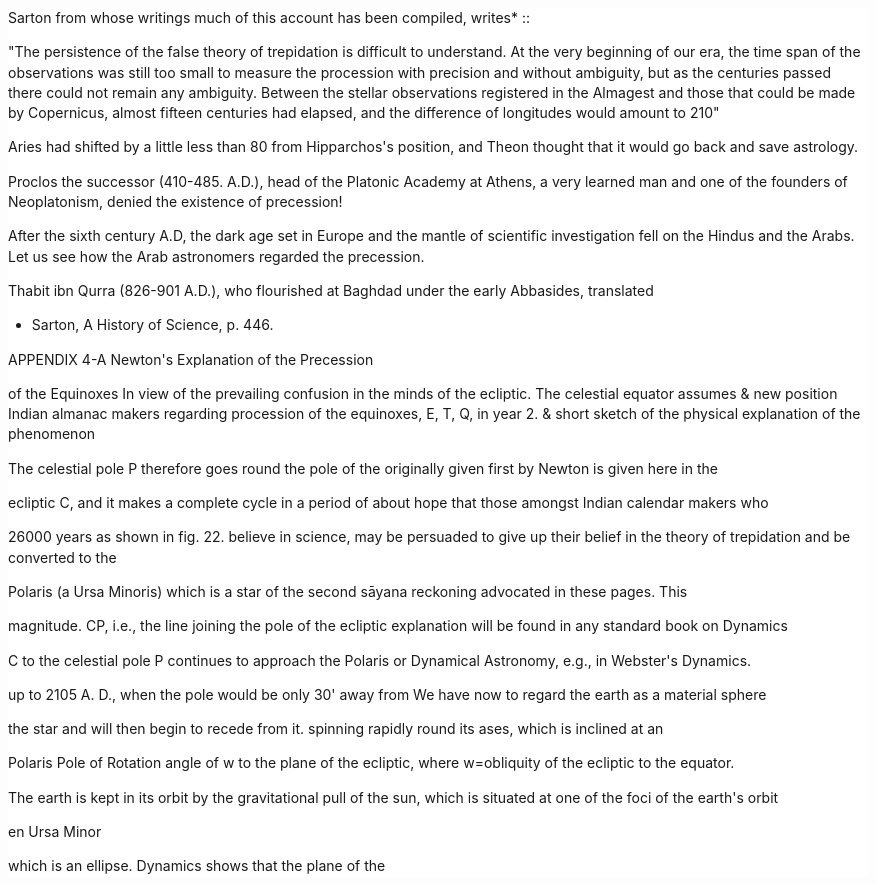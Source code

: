Sarton from whose writings much of this account has been compiled, writes* :: 

"The persistence of the false theory of trepidation is difficult to understand. At the very beginning of our era, the time span of the observations was still too small to measure the procession with precision and without ambiguity, but as the centuries passed there could not remain any ambiguity. Between the stellar observations registered in the Almagest and those that could be made by Copernicus, almost fifteen centuries had elapsed, and the difference of longitudes would amount to 210" 

Aries had shifted by a little less than 80 from Hipparchos's position, and Theon thought that it would go back and save astrology. 

Proclos the successor (410-485. A.D.), head of the Platonic Academy at Athens, a very learned man and one of the founders of Neoplatonism, denied the existence of precession! 

After the sixth century A.D, the dark age set in Europe and the mantle of scientific investigation fell on the Hindus and the Arabs. Let us see how the Arab astronomers regarded the precession. 

Thabit ibn Qurra (826-901 A.D.), who flourished at Baghdad under the early Abbasides, translated 

* Sarton, A History of Science, p. 446. 

APPENDIX 4-A Newton's Explanation of the Precession 

of the Equinoxes In view of the prevailing confusion in the minds of the ecliptic. The celestial equator assumes & new position Indian almanac makers regarding procession of the equinoxes, E, T, Q, in year 2. & short sketch of the physical explanation of the phenomenon 

The celestial pole P therefore goes round the pole of the originally given first by Newton is given here in the 

ecliptic C, and it makes a complete cycle in a period of about hope that those amongst Indian calendar makers who 

26000 years as shown in fig. 22. believe in science, may be persuaded to give up their belief in the theory of trepidation and be converted to the 

Polaris (a Ursa Minoris) which is a star of the second sāyana reckoning advocated in these pages. This 

magnitude. CP, i.e., the line joining the pole of the ecliptic explanation will be found in any standard book on Dynamics 

C to the celestial pole P continues to approach the Polaris or Dynamical Astronomy, e.g., in Webster's Dynamics. 

up to 2105 A. D., when the pole would be only 30' away from We have now to regard the earth as a material sphere 

the star and will then begin to recede from it. spinning rapidly round its ases, which is inclined at an 

Polaris Pole of Rotation angle of w to the plane of the ecliptic, where w=obliquity of the ecliptic to the equator. 

The earth is kept in its orbit by the gravitational pull of the sun, which is situated at one of the foci of the earth's orbit 

en Ursa Minor 

which is an ellipse. Dynamics shows that the plane of the 
